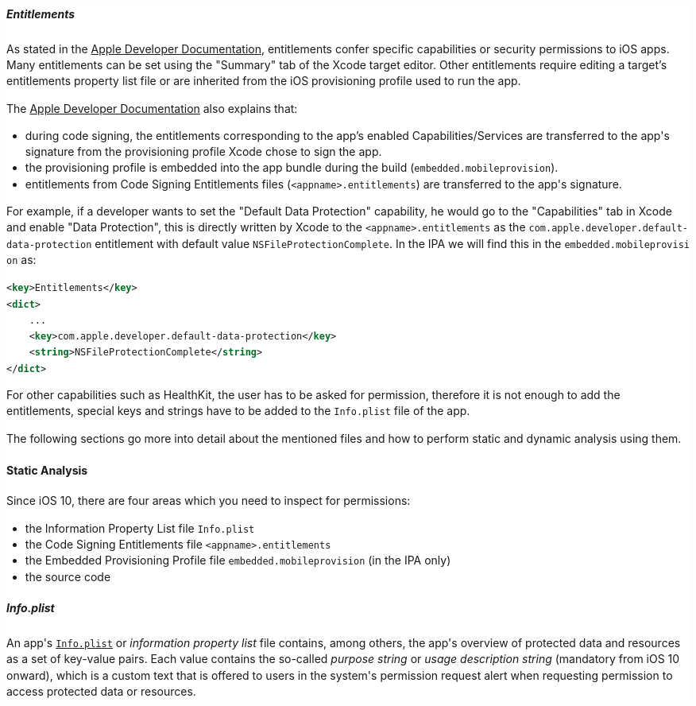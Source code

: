 ##### Entitlements

As stated in the [Apple Developer Documentation](https://developer.apple.com/library/archive/documentation/Miscellaneous/Reference/EntitlementKeyReference/Chapters/AboutEntitlements.html), entitlements confer specific capabilities or security permissions to iOS apps. Many entitlements can be set using the "Summary" tab of the Xcode target editor. Other entitlements require editing a target’s entitlements property list file or are inherited from the iOS provisioning profile used to run the app.

The [Apple Developer Documentation](https://developer.apple.com/library/archive/technotes/tn2415/_index.html#//apple_ref/doc/uid/DTS40016427-CH1-APPENTITLEMENTS) also explains that:

- during code signing, the entitlements corresponding to the app’s enabled Capabilities/Services are transferred to the app's signature from the provisioning profile Xcode chose to sign the app.
- the provisioning profile is embedded into the app bundle during the build (`embedded.mobileprovision`).
- entitlements from Code Signing Entitlements files (`<appname>.entitlements`) are transferred to the app's signature.

For example, if a developer wants to set the "Default Data Protection" capability, he would go to the "Capabilities" tab in Xcode and enable "Data Protection", this is directly written by Xcode to the `<appname>.entitlements` as the `com.apple.developer.default-data-protection` entitlement with default value `NSFileProtectionComplete`. In the IPA we will find this in the `embedded.mobileprovision` as:

```xml
<key>Entitlements</key>
<dict>
    ...
    <key>com.apple.developer.default-data-protection</key>
    <string>NSFileProtectionComplete</string>
</dict>
```

For other capabilities such as HealthKit, the user has to be asked for permission, therefore it is not enough to add the entitlements, special keys and strings have to be added to the `Info.plist` file of the app.

The following sections go more into detail about the mentioned files and how to perform static and dynamic analysis using them.

#### Static Analysis

Since iOS 10, there are four areas which you need to inspect for permissions:

- the Information Property List file `Info.plist`
- the Code Signing Entitlements file `<appname>.entitlements`
- the Embedded Provisioning Profile file `embedded.mobileprovision` (in the IPA only)
- the source code

##### Info.plist

An app's [`Info.plist`](https://developer.apple.com/library/archive/documentation/iPhone/Conceptual/iPhoneOSProgrammingGuide/ExpectedAppBehaviors/ExpectedAppBehaviors.html#//apple_ref/doc/uid/TP40007072-CH3-SW5) or *information property list* file contains, among others, the app's overview of protected data and resources as a set of key-value pairs. Each value contains the so-called *purpose string* or *usage description string* (mandatory from iOS 10 onward), which is a custom text that is offered to users in the system's permission request alert when requesting permission to access protected data or resources.
